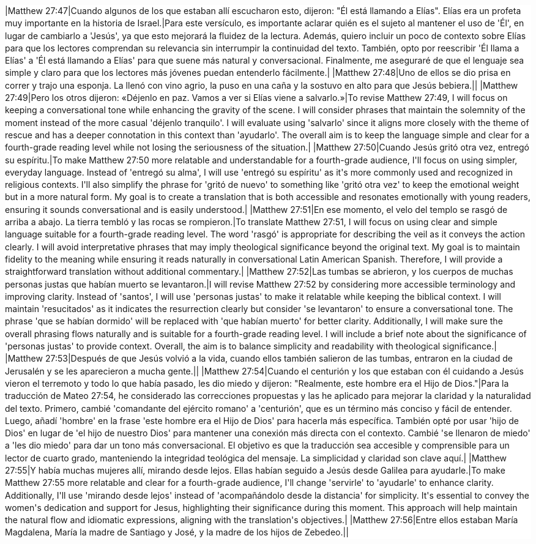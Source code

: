 |Matthew 27:47|Cuando algunos de los que estaban allí escucharon esto, dijeron: "Él está llamando a Elías". Elías era un profeta muy importante en la historia de Israel.|Para este versículo, es importante aclarar quién es el sujeto al mantener el uso de 'Él', en lugar de cambiarlo a 'Jesús', ya que esto mejorará la fluidez de la lectura. Además, quiero incluir un poco de contexto sobre Elías para que los lectores comprendan su relevancia sin interrumpir la continuidad del texto. También, opto por reescribir 'Él llama a Elías' a 'Él está llamando a Elías' para que suene más natural y conversacional. Finalmente, me aseguraré de que el lenguaje sea simple y claro para que los lectores más jóvenes puedan entenderlo fácilmente.|
|Matthew 27:48|Uno de ellos se dio prisa en correr y trajo una esponja. La llenó con vino agrio, la puso en una caña y la sostuvo en alto para que Jesús bebiera.||
|Matthew 27:49|Pero los otros dijeron: «Déjenlo en paz. Vamos a ver si Elías viene a salvarlo.»|To revise Matthew 27:49, I will focus on keeping a conversational tone while enhancing the gravity of the scene. I will consider phrases that maintain the solemnity of the moment instead of the more casual 'déjenlo tranquilo'. I will evaluate using 'salvarlo' since it aligns more closely with the theme of rescue and has a deeper connotation in this context than 'ayudarlo'. The overall aim is to keep the language simple and clear for a fourth-grade reading level while not losing the seriousness of the situation.|
|Matthew 27:50|Cuando Jesús gritó otra vez, entregó su espíritu.|To make Matthew 27:50 more relatable and understandable for a fourth-grade audience, I'll focus on using simpler, everyday language. Instead of 'entregó su alma', I will use 'entregó su espíritu' as it's more commonly used and recognized in religious contexts. I'll also simplify the phrase for 'gritó de nuevo' to something like 'gritó otra vez' to keep the emotional weight but in a more natural form. My goal is to create a translation that is both accessible and resonates emotionally with young readers, ensuring it sounds conversational and is easily understood.|
|Matthew 27:51|En ese momento, el velo del templo se rasgó de arriba a abajo. La tierra tembló y las rocas se rompieron.|To translate Matthew 27:51, I will focus on using clear and simple language suitable for a fourth-grade reading level. The word 'rasgó' is appropriate for describing the veil as it conveys the action clearly. I will avoid interpretative phrases that may imply theological significance beyond the original text. My goal is to maintain fidelity to the meaning while ensuring it reads naturally in conversational Latin American Spanish. Therefore, I will provide a straightforward translation without additional commentary.|
|Matthew 27:52|Las tumbas se abrieron, y los cuerpos de muchas personas justas que habían muerto se levantaron.|I will revise Matthew 27:52 by considering more accessible terminology and improving clarity. Instead of 'santos', I will use 'personas justas' to make it relatable while keeping the biblical context. I will maintain 'resucitados' as it indicates the resurrection clearly but consider 'se levantaron' to ensure a conversational tone. The phrase 'que se habían dormido' will be replaced with 'que habían muerto' for better clarity. Additionally, I will make sure the overall phrasing flows naturally and is suitable for a fourth-grade reading level. I will include a brief note about the significance of 'personas justas' to provide context. Overall, the aim is to balance simplicity and readability with theological significance.|
|Matthew 27:53|Después de que Jesús volvió a la vida, cuando ellos también salieron de las tumbas, entraron en la ciudad de Jerusalén y se les aparecieron a mucha gente.||
|Matthew 27:54|Cuando el centurión y los que estaban con él cuidando a Jesús vieron el terremoto y todo lo que había pasado, les dio miedo y dijeron: "Realmente, este hombre era el Hijo de Dios."|Para la traducción de Mateo 27:54, he considerado las correcciones propuestas y las he aplicado para mejorar la claridad y la naturalidad del texto. Primero, cambié 'comandante del ejército romano' a 'centurión', que es un término más conciso y fácil de entender. Luego, añadí 'hombre' en la frase 'este hombre era el Hijo de Dios' para hacerla más específica. También opté por usar 'hijo de Dios' en lugar de 'el hijo de nuestro Dios' para mantener una conexión más directa con el contexto. Cambié 'se llenaron de miedo' a 'les dio miedo' para dar un tono más conversacional. El objetivo es que la traducción sea accesible y comprensible para un lector de cuarto grado, manteniendo la integridad teológica del mensaje. La simplicidad y claridad son clave aquí.|
|Matthew 27:55|Y había muchas mujeres allí, mirando desde lejos. Ellas habían seguido a Jesús desde Galilea para ayudarle.|To make Matthew 27:55 more relatable and clear for a fourth-grade audience, I'll change 'servirle' to 'ayudarle' to enhance clarity. Additionally, I'll use 'mirando desde lejos' instead of 'acompañándolo desde la distancia' for simplicity. It's essential to convey the women's dedication and support for Jesus, highlighting their significance during this moment. This approach will help maintain the natural flow and idiomatic expressions, aligning with the translation's objectives.|
|Matthew 27:56|Entre ellos estaban María Magdalena, María la madre de Santiago y José, y la madre de los hijos de Zebedeo.||